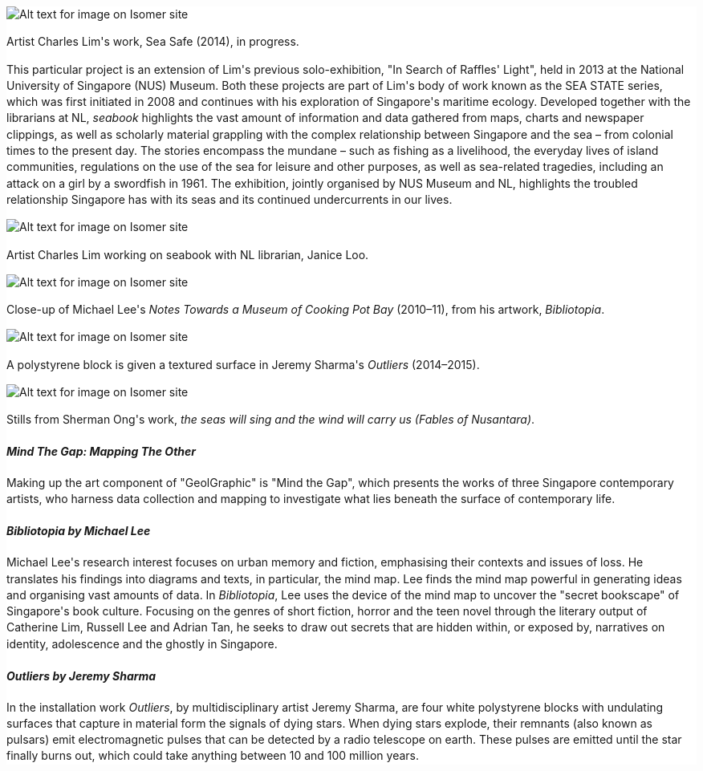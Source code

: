![Alt text for image on Isomer site](/images/vol-10-issue-4/geo-geographic/Charles_Lim_work.jpg)
<div style="background-color: white;">Artist Charles Lim's work, Sea Safe (2014), in progress.</div>

	
This particular project is an extension of Lim's previous solo-exhibition, "In Search of Raffles' Light", held in 2013 at the National University of Singapore (NUS) Museum. Both these projects are part of Lim's body of work known as the SEA STATE series, which was first initiated in 2008 and continues with his exploration of Singapore's maritime ecology. Developed together with the librarians at NL, <i>seabook</i> highlights the vast amount of information and data gathered from maps, charts and newspaper clippings, as well as scholarly material grappling with the complex relationship between Singapore and the sea – from colonial times to the present day. The stories encompass the mundane – such as fishing as a livelihood, the everyday lives of island communities, regulations on the use of the sea for leisure and other purposes, as well as sea-related tragedies, including an attack on a girl by a swordfish in 1961. The exhibition, jointly organised by NUS Museum and NL, highlights the troubled relationship Singapore has with its seas and its continued undercurrents in our lives.
	
![Alt text for image on Isomer site](/images/vol-10-issue-4/geo-geographic/Charles_Lim_with_Janice_Loo.jpg)
<div style="background-color: white;">Artist Charles Lim working on seabook with NL librarian, Janice Loo.</div>

![Alt text for image on Isomer site](/images/vol-10-issue-4/geo-geographic/Notes_Towards_A_Museum_Of_Cooking_Pot_Bay.jpg)
<div style="background-color: white;">Close-up of Michael Lee's <i>Notes Towards a Museum of Cooking Pot Bay</i> (2010–11), from his artwork, <i>Bibliotopia</i>.</div>

![Alt text for image on Isomer site](/images/vol-10-issue-4/geo-geographic/polystyrene_block.jpg)
<div style="background-color: white;">A polystyrene block is given a textured surface in Jeremy Sharma's <i>Outliers</i> (2014–2015).</div>
	

![Alt text for image on Isomer site](/images/vol-10-issue-4/geo-geographic/sherman_ong_work.jpg)
<div style="background-color: white;">Stills from Sherman Ong's work, <i>the seas will sing and the wind will carry us (Fables of Nusantara)</i>.</div>

	
#### *Mind The Gap: Mapping The Other* 

Making up the art component of "GeolGraphic" is "Mind the Gap", which presents the works of three Singapore contemporary artists, who harness data collection and mapping to investigate what lies beneath the surface of contemporary life.
	
#### *Bibliotopia by Michael Lee*

Michael Lee's research interest focuses on urban memory and fiction, emphasising their contexts and issues of loss. He translates his findings into diagrams and texts, in particular, the mind map. Lee finds the mind map powerful in generating ideas and organising vast amounts of data. In <i>Bibliotopia</i>, Lee uses the device of the mind map to uncover the "secret bookscape" of Singapore's book culture. Focusing on the genres of short fiction, horror and the teen novel through the literary output of Catherine Lim, Russell Lee and Adrian Tan, he seeks to draw out secrets that are hidden within, or exposed by, narratives on identity, adolescence and the ghostly in Singapore.
	

#### *Outliers by Jeremy Sharma*
In the installation work <i>Outliers</i>, by multidisciplinary artist Jeremy Sharma, are four white polystyrene blocks with undulating surfaces that capture in material form the signals of dying stars. When dying stars explode, their remnants (also known as pulsars) emit electromagnetic pulses that can be detected by a radio telescope on earth. These pulses are emitted until the star finally burns out, which could take anything between 10 and 100 million years. 
	
